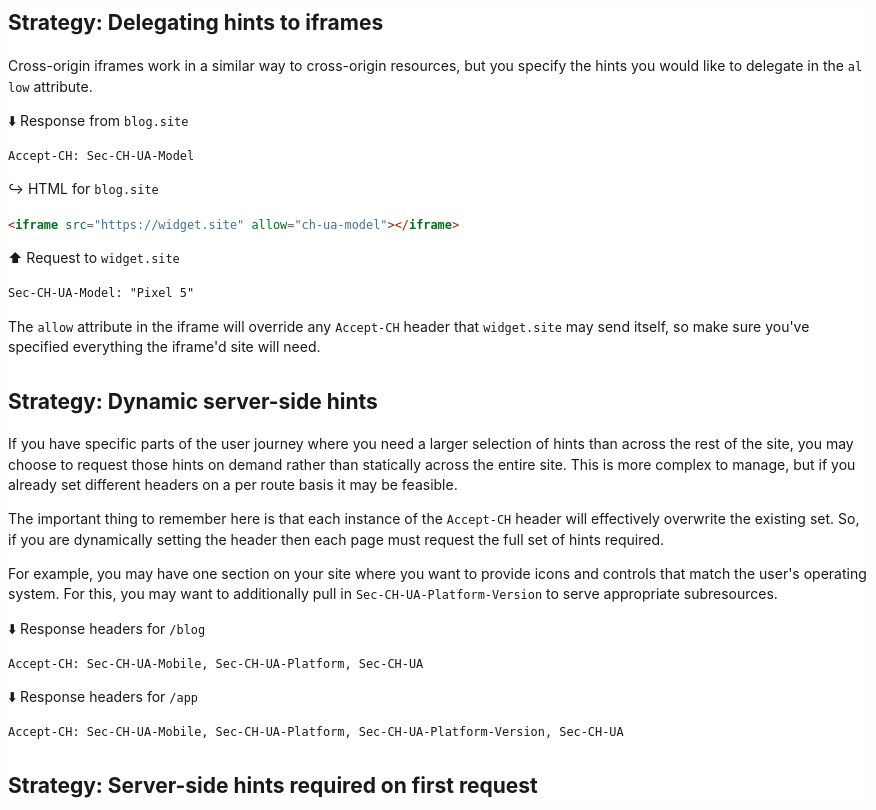 ## Strategy: Delegating hints to iframes

Cross-origin iframes work in a similar way to cross-origin resources, but you
specify the hints you would like to delegate in the `allow` attribute.

⬇️ Response from `blog.site`

```text
Accept-CH: Sec-CH-UA-Model
```

↪️ HTML for `blog.site`

```html
<iframe src="https://widget.site" allow="ch-ua-model"></iframe>
```

⬆️ Request to `widget.site`

```text
Sec-CH-UA-Model: "Pixel 5"
```

The `allow` attribute in the iframe will override any `Accept-CH` header that
`widget.site` may send itself, so make sure you've specified everything the
iframe'd site will need.

## Strategy: Dynamic server-side hints

If you have specific parts of the user journey where you need a larger selection
of hints than across the rest of the site, you may choose to request those hints
on demand rather than statically across the entire site. This is more complex to
manage, but if you already set different headers on a per route basis it may be
feasible.

The important thing to remember here is that each instance of the `Accept-CH`
header will effectively overwrite the existing set. So, if you are dynamically
setting the header then each page must request the full set of hints required.

For example, you may have one section on your site where you want to provide
icons and controls that match the user's operating system. For this, you may
want to additionally pull in `Sec-CH-UA-Platform-Version` to serve appropriate
subresources.

⬇️ Response headers for `/blog`

```text
Accept-CH: Sec-CH-UA-Mobile, Sec-CH-UA-Platform, Sec-CH-UA
```

⬇️ Response headers for `/app`

```text
Accept-CH: Sec-CH-UA-Mobile, Sec-CH-UA-Platform, Sec-CH-UA-Platform-Version, Sec-CH-UA
```

## Strategy: Server-side hints required on first request
